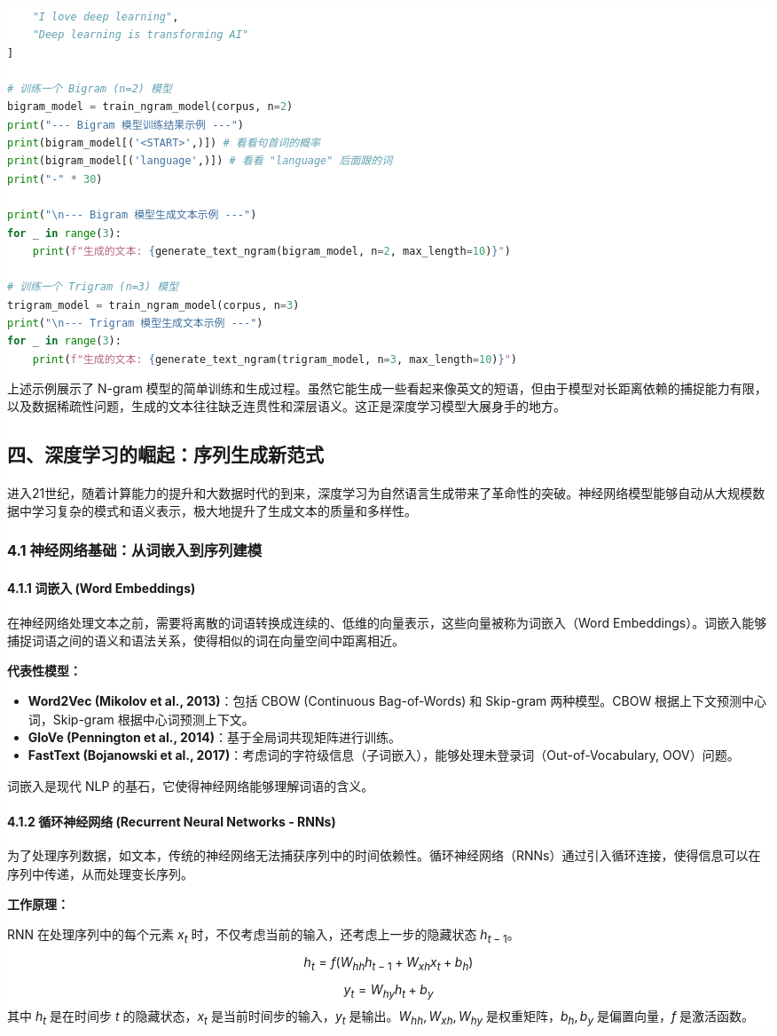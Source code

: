 ```python
    "I love deep learning",
    "Deep learning is transforming AI"
]

# 训练一个 Bigram (n=2) 模型
bigram_model = train_ngram_model(corpus, n=2)
print("--- Bigram 模型训练结果示例 ---")
print(bigram_model[('<START>',)]) # 看看句首词的概率
print(bigram_model[('language',)]) # 看看 "language" 后面跟的词
print("-" * 30)

print("\n--- Bigram 模型生成文本示例 ---")
for _ in range(3):
    print(f"生成的文本: {generate_text_ngram(bigram_model, n=2, max_length=10)}")

# 训练一个 Trigram (n=3) 模型
trigram_model = train_ngram_model(corpus, n=3)
print("\n--- Trigram 模型生成文本示例 ---")
for _ in range(3):
    print(f"生成的文本: {generate_text_ngram(trigram_model, n=3, max_length=10)}")
```

上述示例展示了 N-gram 模型的简单训练和生成过程。虽然它能生成一些看起来像英文的短语，但由于模型对长距离依赖的捕捉能力有限，以及数据稀疏性问题，生成的文本往往缺乏连贯性和深层语义。这正是深度学习模型大展身手的地方。

## 四、深度学习的崛起：序列生成新范式

进入21世纪，随着计算能力的提升和大数据时代的到来，深度学习为自然语言生成带来了革命性的突破。神经网络模型能够自动从大规模数据中学习复杂的模式和语义表示，极大地提升了生成文本的质量和多样性。

### 4.1 神经网络基础：从词嵌入到序列建模

#### 4.1.1 词嵌入 (Word Embeddings)

在神经网络处理文本之前，需要将离散的词语转换成连续的、低维的向量表示，这些向量被称为词嵌入（Word Embeddings）。词嵌入能够捕捉词语之间的语义和语法关系，使得相似的词在向量空间中距离相近。

**代表性模型：**
*   **Word2Vec (Mikolov et al., 2013)**：包括 CBOW (Continuous Bag-of-Words) 和 Skip-gram 两种模型。CBOW 根据上下文预测中心词，Skip-gram 根据中心词预测上下文。
*   **GloVe (Pennington et al., 2014)**：基于全局词共现矩阵进行训练。
*   **FastText (Bojanowski et al., 2017)**：考虑词的字符级信息（子词嵌入），能够处理未登录词（Out-of-Vocabulary, OOV）问题。

词嵌入是现代 NLP 的基石，它使得神经网络能够理解词语的含义。

#### 4.1.2 循环神经网络 (Recurrent Neural Networks - RNNs)

为了处理序列数据，如文本，传统的神经网络无法捕获序列中的时间依赖性。循环神经网络（RNNs）通过引入循环连接，使得信息可以在序列中传递，从而处理变长序列。

**工作原理：**

RNN 在处理序列中的每个元素 $x_t$ 时，不仅考虑当前的输入，还考虑上一步的隐藏状态 $h_{t-1}$。
$$h_t = f(W_{hh}h_{t-1} + W_{xh}x_t + b_h)$$
$$y_t = W_{hy}h_t + b_y$$
其中 $h_t$ 是在时间步 $t$ 的隐藏状态，$x_t$ 是当前时间步的输入，$y_t$ 是输出。$W_{hh}, W_{xh}, W_{hy}$ 是权重矩阵，$b_h, b_y$ 是偏置向量，$f$ 是激活函数。
